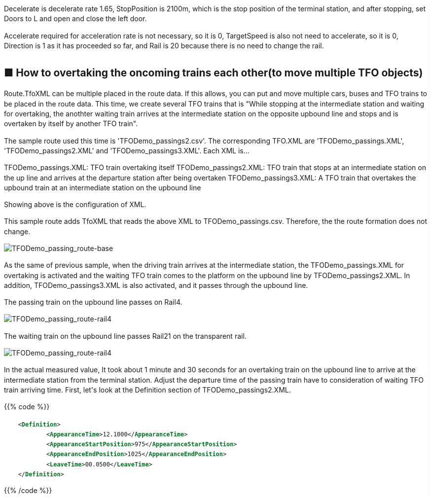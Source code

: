 Decelerate is decelerate rate 1.65, StopPosition is 2100m, which is the stop position of the terminal station, and after stopping, set Doors to L and open and close the left door.

Accelerate required for acceleration rate is not necessary, so it is 0, TargetSpeed is also not need to accelerate, so it is 0, Direction is 1 as it has proceeded so far, and Rail is 20 because there is no need to change the rail.

## <a name="How-to-overtaking-oncoming-trains"></a> ■ How to overtaking the oncoming trains each other(to move multiple TFO objects)

Route.TfoXML can be multiple placed in the route data.
If this allows, you can put and move multiple cars, buses and TFO trains to be placed in the route data.
This time, we create several TFO trains that is "While stopping at the intermediate station and waiting for overtaking, the anothter waiting train arrives at the intermediate station on the opposite upbound line and stops and is overtaken by itself by another TFO train".

The sample route used this time is 'TFODemo_passings2.csv'.
The corresponding TFO.XML are 'TFODemo_passings.XML', 'TFODemo_passings2.XML' and 'TFODemo_passings3.XML'. Each XML is...

TFODemo_passings.XML: TFO train overtaking itself
TFODemo_passings2.XML: TFO train that stops at an intermediate station on the up line and arrives at the departure station after being overtaken
TFODemo_passings3.XML: A TFO train that overtakes the upbound train at an intermediate station on the upbound line

Showing above is the configuration of XML.

This sample route adds TfoXML that reads the above XML to TFODemo_passings.csv.
Therefore, the the route formation does not change.

![TFODemo_passing_route-base](/images/TFOTutorial/EN/TFODemo_passing_route-base-EN.jpg)

As the same of previous sample, when the driving train arrives at the intermediate station, the TFODemo_passings.XML for overtaking is activated and the waiting TFO train comes to the platform on the upbound line by TFODemo_passings2.XML.
In addition, TFODemo_passings3.XML is also activated, and it passes through the upbound line.

The passing train on the upbound line passes on Rail4.

![TFODemo_passing_route-rail4](/images/TFOTutorial/EN/TFODemo_passing_route-rail4-EN.jpg)

The waiting train on the upbound line passes Rail21 on the transparent rail.

![TFODemo_passing_route-rail4](/images/TFOTutorial/EN/TFODemo_passing_route-rail21-EN.jpg)

In the actual measured value, It took about 1 minute and 30 seconds for an overtaking train on the upbound line to arrive at the intermediate station from the terminal station.
Adjust the departure time of the passing train have to consideration of waiting TFO train arriving time.
First, let's look at the Definition section of TFODemo_passings2.XML.

{{% code %}}
```XML
    <Definition>	
        	<AppearanceTime>12.1000</AppearanceTime>
        	<AppearanceStartPosition>975</AppearanceStartPosition>
        	<AppearanceEndPosition>1025</AppearanceEndPosition>
        	<LeaveTime>00.0500</LeaveTime>
    </Definition>	
```
{{% /code %}}
